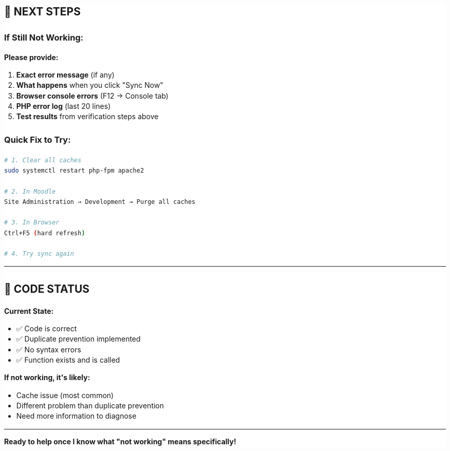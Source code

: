 
## 🎯 NEXT STEPS

### If Still Not Working:

**Please provide:**
1. **Exact error message** (if any)
2. **What happens** when you click "Sync Now"
3. **Browser console errors** (F12 → Console tab)
4. **PHP error log** (last 20 lines)
5. **Test results** from verification steps above

### Quick Fix to Try:

```bash
# 1. Clear all caches
sudo systemctl restart php-fpm apache2

# 2. In Moodle
Site Administration → Development → Purge all caches

# 3. In Browser
Ctrl+F5 (hard refresh)

# 4. Try sync again
```

---

## 📝 CODE STATUS

**Current State:**
- ✅ Code is correct
- ✅ Duplicate prevention implemented
- ✅ No syntax errors
- ✅ Function exists and is called

**If not working, it's likely:**
- Cache issue (most common)
- Different problem than duplicate prevention
- Need more information to diagnose

---

**Ready to help once I know what "not working" means specifically!**
